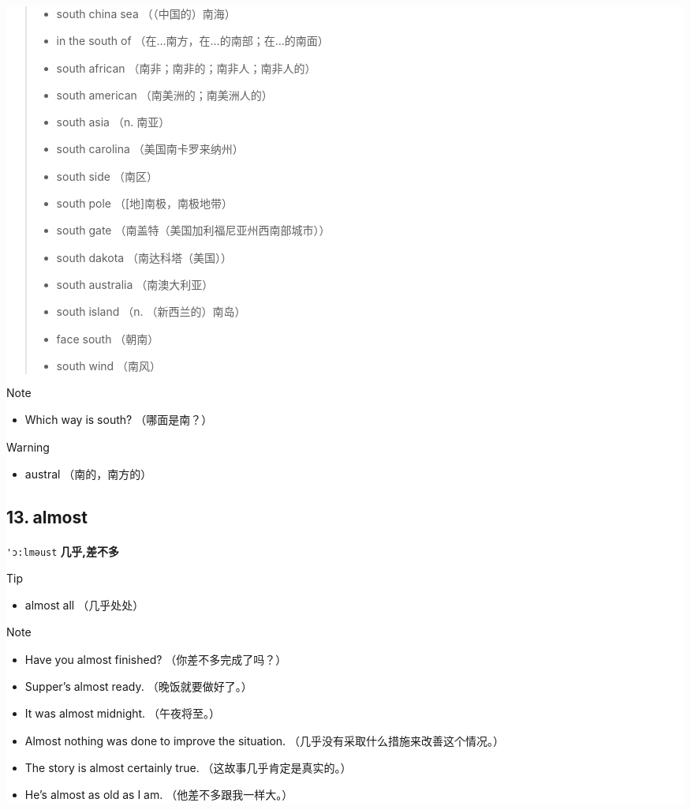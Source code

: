 > - south china sea （（中国的）南海）
>
> - in the south of （在…南方，在…的南部；在…的南面）
>
> - south african （南非；南非的；南非人；南非人的）
>
> - south american （南美洲的；南美洲人的）
>
> - south asia （n. 南亚）
>
> - south carolina （美国南卡罗来纳州）
>
> - south side （南区）
>
> - south pole （[地]南极，南极地带）
>
> - south gate （南盖特（美国加利福尼亚州西南部城市））
>
> - south dakota （南达科塔（美国））
>
> - south australia （南澳大利亚）
>
> - south island （n. （新西兰的）南岛）
>
> - face south （朝南）
>
> - south wind （南风）
>

> [!NOTE]
>
> - Which way is south? （哪面是南？）
>

> [!WARNING]
>
> - austral （南的，南方的）
>

## 13. almost

`'ɔ:lməust`  **几乎,差不多**

> [!TIP]
>
> - almost all （几乎处处）
>

> [!NOTE]
>
> - Have you almost finished? （你差不多完成了吗？）
>
> - Supper’s almost ready. （晚饭就要做好了。）
>
> - It was almost midnight. （午夜将至。）
>
> - Almost nothing was done to improve the situation. （几乎没有采取什么措施来改善这个情况。）
>
> - The story is almost certainly true. （这故事几乎肯定是真实的。）
>
> - He’s almost as old as I am. （他差不多跟我一样大。）
>
